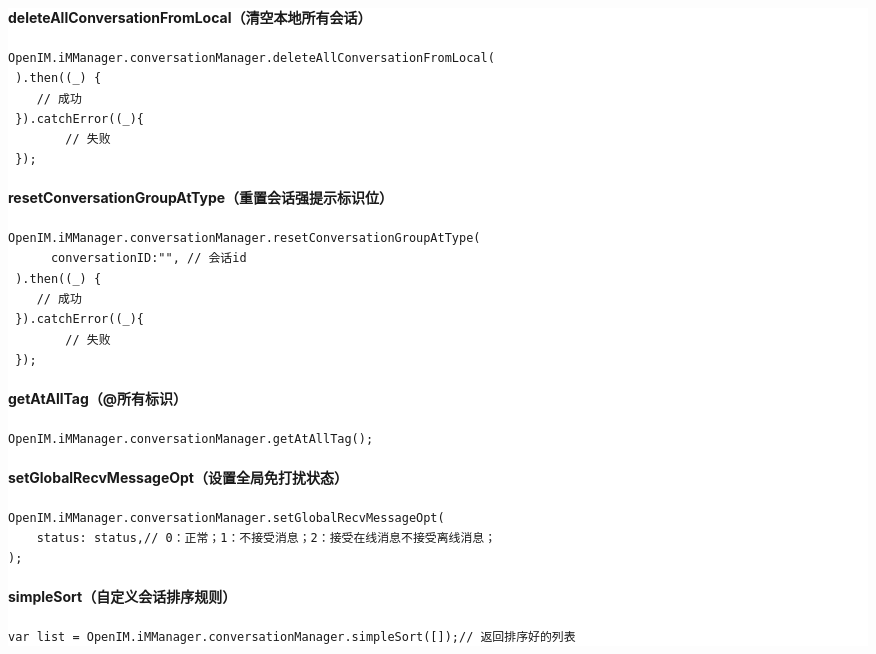 

#### deleteAllConversationFromLocal（清空本地所有会话）

```
OpenIM.iMManager.conversationManager.deleteAllConversationFromLocal(
 ).then((_) {
    // 成功
 }).catchError((_){
 		// 失败
 });
```



#### resetConversationGroupAtType（重置会话强提示标识位）

```
OpenIM.iMManager.conversationManager.resetConversationGroupAtType(
      conversationID:"", // 会话id
 ).then((_) {
    // 成功
 }).catchError((_){
 		// 失败
 });
```



#### getAtAllTag（@所有标识）

```
OpenIM.iMManager.conversationManager.getAtAllTag();
```



#### setGlobalRecvMessageOpt（设置全局免打扰状态）

```
OpenIM.iMManager.conversationManager.setGlobalRecvMessageOpt(
	status: status,// 0：正常；1：不接受消息；2：接受在线消息不接受离线消息；
);
```



#### simpleSort（自定义会话排序规则）

```
var list = OpenIM.iMManager.conversationManager.simpleSort([]);// 返回排序好的列表
```